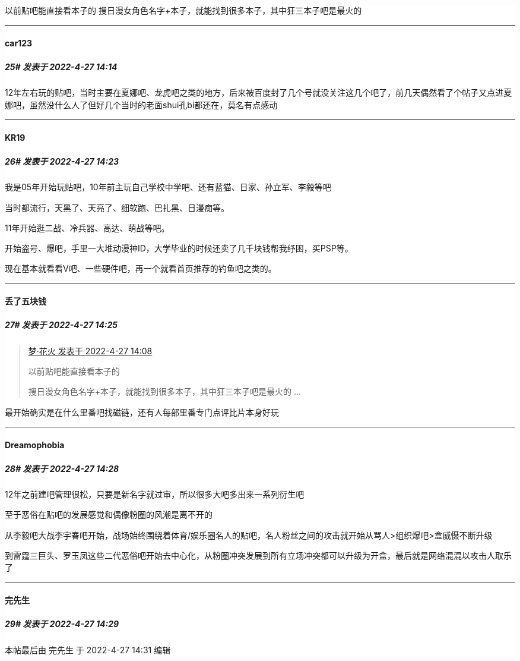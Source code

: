 以前贴吧能直接看本子的
搜日漫女角色名字+本子，就能找到很多本子，其中狂三本子吧是最火的

*****

####  car123  
##### 25#       发表于 2022-4-27 14:14

12年左右玩的贴吧，当时主要在夏娜吧、龙虎吧之类的地方，后来被百度封了几个号就没关注这几个吧了，前几天偶然看了个帖子又点进夏娜吧，虽然没什么人了但好几个当时的老面shui孔bi都还在，莫名有点感动

*****

####  KR19  
##### 26#       发表于 2022-4-27 14:23

我是05年开始玩贴吧，10年前主玩自己学校中学吧、还有蓝猫、日家、孙立军、李毅等吧

当时都流行，天黑了、天亮了、细软跑、巴扎黑、日漫痴等。

11年开始逛二战、冷兵器、高达、萌战等吧。

开始盗号、爆吧，手里一大堆动漫神ID，大学毕业的时候还卖了几千块钱帮我纾困，买PSP等。

现在基本就看看V吧、一些硬件吧，再一个就看首页推荐的钓鱼吧之类的。

*****

####  丢了五块钱  
##### 27#       发表于 2022-4-27 14:25

<blockquote><a href="httphttps://bbs.saraba1st.com/2b/forum.php?mod=redirect&amp;goto=findpost&amp;pid=55604989&amp;ptid=2066612" target="_blank">梦·花火 发表于 2022-4-27 14:08</a>

以前贴吧能直接看本子的

搜日漫女角色名字+本子，就能找到很多本子，其中狂三本子吧是最火的 ...</blockquote>
最开始确实是在什么里番吧找磁链，还有人每部里番专门点评比片本身好玩

*****

####  Dreamophobia  
##### 28#       发表于 2022-4-27 14:28

12年之前建吧管理很松，只要是新名字就过审，所以很多大吧多出来一系列衍生吧

至于恶俗在贴吧的发展感觉和偶像粉圈的风潮是离不开的

从李毅吧大战李宇春吧开始，战场始终围绕着体育/娱乐圈名人的贴吧，名人粉丝之间的攻击就开始从骂人&gt;组织爆吧&gt;盒威慑不断升级

到雷霆三巨头、罗玉凤这些二代恶俗吧开始去中心化，从粉圈冲突发展到所有立场冲突都可以升级为开盒，最后就是网络混混以攻击人取乐了

*****

####  完先生  
##### 29#       发表于 2022-4-27 14:29

 本帖最后由 完先生 于 2022-4-27 14:31 编辑 
